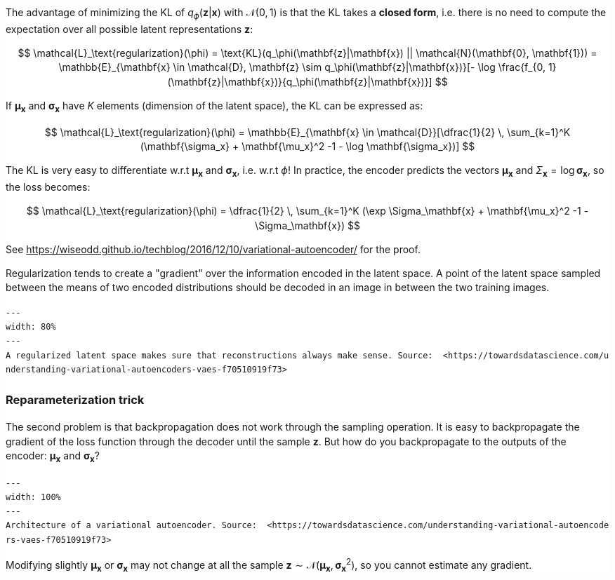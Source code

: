 The advantage of minimizing the KL of $q_\phi(\mathbf{z}|\mathbf{x})$ with $\mathcal{N}(0, 1)$ is that the KL takes a **closed form**, i.e. there is no need to compute the expectation over all possible latent representations $\mathbf{z}$:

$$
    \mathcal{L}_\text{regularization}(\phi) = \text{KL}(q_\phi(\mathbf{z}|\mathbf{x}) || \mathcal{N}(\mathbf{0}, \mathbf{1})) = \mathbb{E}_{\mathbf{x} \in \mathcal{D}, \mathbf{z} \sim q_\phi(\mathbf{z}|\mathbf{x})}[- \log \frac{f_{0, 1}(\mathbf{z}|\mathbf{x})}{q_\phi(\mathbf{z}|\mathbf{x})}]
$$

If $\mathbf{\mu_x}$ and  $\mathbf{\sigma_x}$ have $K$ elements (dimension of the latent space), the KL can be expressed as:

$$
    \mathcal{L}_\text{regularization}(\phi) = \mathbb{E}_{\mathbf{x} \in \mathcal{D}}[\dfrac{1}{2} \, \sum_{k=1}^K (\mathbf{\sigma_x} + \mathbf{\mu_x}^2 -1 - \log \mathbf{\sigma_x})]
$$

The KL is very easy to differentiate w.r.t $\mathbf{\mu_x}$ and  $\mathbf{\sigma_x}$, i.e. w.r.t $\phi$! In practice, the encoder predicts the vectors $\mathbf{\mu_x}$ and $\Sigma_\mathbf{x} = \log \mathbf{\sigma_x}$, so the loss becomes:

$$
    \mathcal{L}_\text{regularization}(\phi) = \dfrac{1}{2} \, \sum_{k=1}^K (\exp \Sigma_\mathbf{x} + \mathbf{\mu_x}^2 -1 - \Sigma_\mathbf{x})
$$

See <https://wiseodd.github.io/techblog/2016/12/10/variational-autoencoder/> for the proof.

Regularization tends to create a "gradient" over the information encoded in the latent space.  A point of the latent space sampled between the means of two encoded distributions should be decoded in an image in between the two training images.

```{figure} ../img/vae-regularization2.png
---
width: 80%
---
A regularized latent space makes sure that reconstructions always make sense. Source:  <https://towardsdatascience.com/understanding-variational-autoencoders-vaes-f70510919f73>
```

### Reparameterization trick

The second problem is that backpropagation does not work through the sampling operation. It is easy to backpropagate the gradient of the loss function through the decoder until the sample $\mathbf{z}$. But how do you backpropagate to the outputs of the encoder: $\mathbf{\mu_x}$ and $\mathbf{\sigma_x}$?

```{figure} ../img/vae-structure.png
---
width: 100%
---
Architecture of a variational autoencoder. Source:  <https://towardsdatascience.com/understanding-variational-autoencoders-vaes-f70510919f73>
```

Modifying slightly $\mathbf{\mu_x}$ or $\mathbf{\sigma_x}$ may not change at all the sample $\mathbf{z} \sim \mathcal{N}(\mathbf{\mu_x}, \mathbf{\sigma_x}^2)$, so you cannot estimate any gradient.

